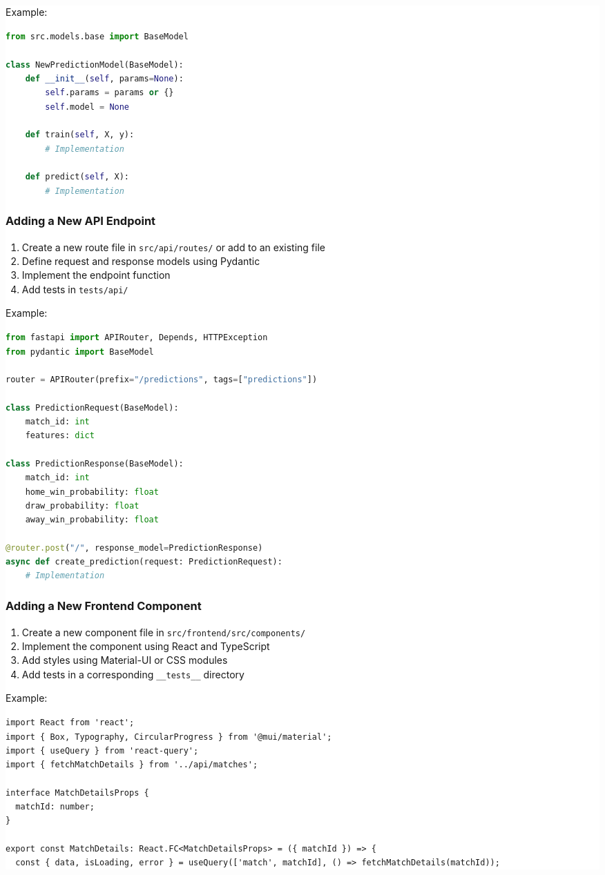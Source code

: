 Example:
```python
from src.models.base import BaseModel

class NewPredictionModel(BaseModel):
    def __init__(self, params=None):
        self.params = params or {}
        self.model = None
    
    def train(self, X, y):
        # Implementation
        
    def predict(self, X):
        # Implementation
```

### Adding a New API Endpoint

1. Create a new route file in `src/api/routes/` or add to an existing file
2. Define request and response models using Pydantic
3. Implement the endpoint function
4. Add tests in `tests/api/`

Example:
```python
from fastapi import APIRouter, Depends, HTTPException
from pydantic import BaseModel

router = APIRouter(prefix="/predictions", tags=["predictions"])

class PredictionRequest(BaseModel):
    match_id: int
    features: dict

class PredictionResponse(BaseModel):
    match_id: int
    home_win_probability: float
    draw_probability: float
    away_win_probability: float

@router.post("/", response_model=PredictionResponse)
async def create_prediction(request: PredictionRequest):
    # Implementation
```

### Adding a New Frontend Component

1. Create a new component file in `src/frontend/src/components/`
2. Implement the component using React and TypeScript
3. Add styles using Material-UI or CSS modules
4. Add tests in a corresponding `__tests__` directory

Example:
```tsx
import React from 'react';
import { Box, Typography, CircularProgress } from '@mui/material';
import { useQuery } from 'react-query';
import { fetchMatchDetails } from '../api/matches';

interface MatchDetailsProps {
  matchId: number;
}

export const MatchDetails: React.FC<MatchDetailsProps> = ({ matchId }) => {
  const { data, isLoading, error } = useQuery(['match', matchId], () => fetchMatchDetails(matchId));
```
